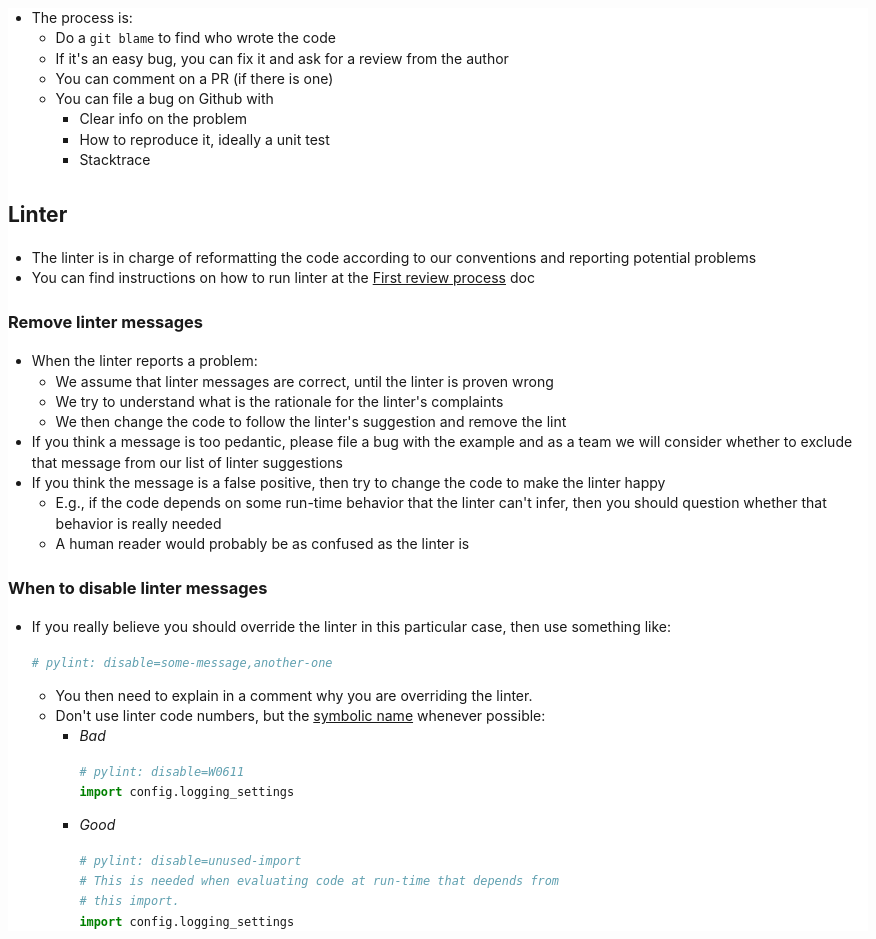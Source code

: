 - The process is:
  - Do a `git blame` to find who wrote the code
  - If it's an easy bug, you can fix it and ask for a review from the author
  - You can comment on a PR (if there is one)
  - You can file a bug on Github with
    - Clear info on the problem
    - How to reproduce it, ideally a unit test
    - Stacktrace

## Linter

- The linter is in charge of reformatting the code according to our conventions
  and reporting potential problems
- You can find instructions on how to run linter at the
  [First review process](/docs/coding/all.submit_code_for_review.how_to_guide.md) doc

### Remove linter messages

- When the linter reports a problem:
  - We assume that linter messages are correct, until the linter is proven wrong
  - We try to understand what is the rationale for the linter's complaints
  - We then change the code to follow the linter's suggestion and remove the
    lint
- If you think a message is too pedantic, please file a bug with the example and
  as a team we will consider whether to exclude that message from our list of
  linter suggestions
- If you think the message is a false positive, then try to change the code to
  make the linter happy
  - E.g., if the code depends on some run-time behavior that the linter can't
    infer, then you should question whether that behavior is really needed
  - A human reader would probably be as confused as the linter is

### When to disable linter messages

- If you really believe you should override the linter in this particular case,
  then use something like:
  ```python
  # pylint: disable=some-message,another-one
  ```
  - You then need to explain in a comment why you are overriding the linter.
  - Don't use linter code numbers, but the
    [symbolic name](https://github.com/josherickson/pylint-symbolic-names)
    whenever possible:
    - _Bad_
      ```python
      # pylint: disable=W0611
      import config.logging_settings
      ```
    - _Good_
      ```python
      # pylint: disable=unused-import
      # This is needed when evaluating code at run-time that depends from
      # this import.
      import config.logging_settings
      ```
